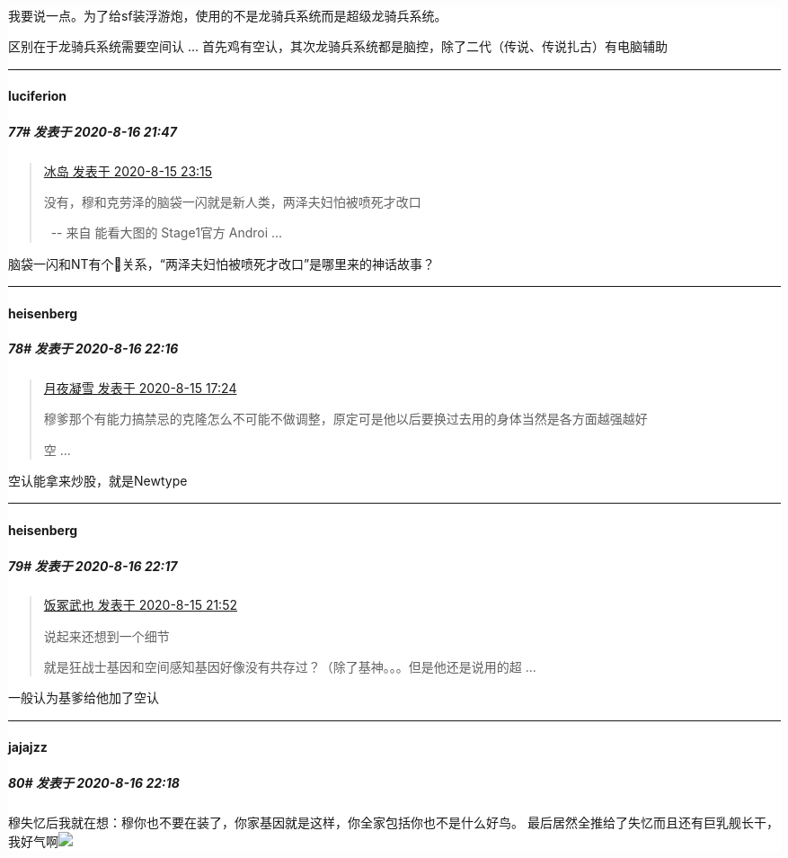 我要说一点。为了给sf装浮游炮，使用的不是龙骑兵系统而是超级龙骑兵系统。


区别在于龙骑兵系统需要空间认 ...</blockquote>
首先鸡有空认，其次龙骑兵系统都是脑控，除了二代（传说、传说扎古）有电脑辅助


-----

####  luciferion  
##### 77#       发表于 2020-8-16 21:47


<blockquote><a href="httphttps://bbs.saraba1st.com/2b/forum.php?mod=redirect&amp;goto=findpost&amp;pid=48443885&amp;ptid=1954852" target="_blank">冰岛 发表于 2020-8-15 23:15</a>

没有，穆和克劳泽的脑袋一闪就是新人类，两泽夫妇怕被喷死才改口


  -- 来自 能看大图的 Stage1官方 Androi ...</blockquote>
脑袋一闪和NT有个🔨关系，“两泽夫妇怕被喷死才改口”是哪里来的神话故事？


-----

####  heisenberg  
##### 78#       发表于 2020-8-16 22:16


<blockquote><a href="httphttps://bbs.saraba1st.com/2b/forum.php?mod=redirect&amp;goto=findpost&amp;pid=48440039&amp;ptid=1954852" target="_blank">月夜凝雪 发表于 2020-8-15 17:24</a>

穆爹那个有能力搞禁忌的克隆怎么不可能不做调整，原定可是他以后要换过去用的身体当然是各方面越强越好


空 ...</blockquote>
空认能拿来炒股，就是Newtype


-----

####  heisenberg  
##### 79#       发表于 2020-8-16 22:17


<blockquote><a href="httphttps://bbs.saraba1st.com/2b/forum.php?mod=redirect&amp;goto=findpost&amp;pid=48442925&amp;ptid=1954852" target="_blank">饭冢武也 发表于 2020-8-15 21:52</a>

说起来还想到一个细节

就是狂战士基因和空间感知基因好像没有共存过？（除了基神。。。但是他还是说用的超 ...</blockquote>
一般认为基爹给他加了空认


-----

####  jajajzz  
##### 80#       发表于 2020-8-16 22:18


穆失忆后我就在想：穆你也不要在装了，你家基因就是这样，你全家包括你也不是什么好鸟。
最后居然全推给了失忆而且还有巨乳舰长干，我好气啊<img src="https://static.saraba1st.com/image/smiley/face2017/086.png" referrerpolicy="no-referrer">
